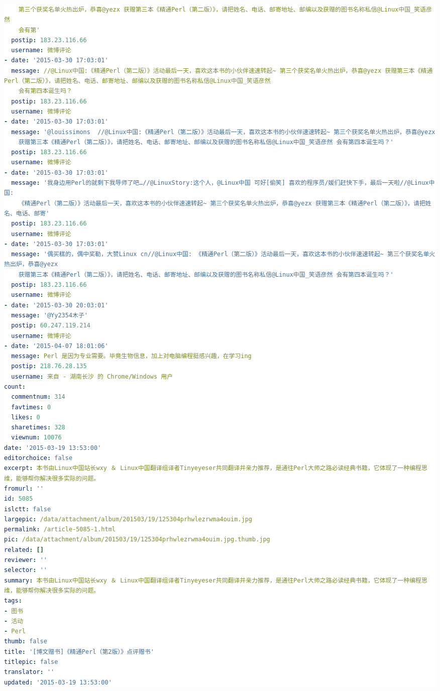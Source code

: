 ```yaml
    第三个获奖名单火热出炉，恭喜@yezx 获赠第三本《精通Perl（第二版）》，请把姓名、电话、邮寄地址、邮编以及获赠的图书名称私信@Linux中国_笑语彦然
    会有第'
  postip: 183.23.116.66
  username: 微博评论
- date: '2015-03-30 17:03:01'
  message: //@Linux中国:《精通Perl（第二版）》活动最后一天，喜欢这本书的小伙伴速速转起~ 第三个获奖名单火热出炉，恭喜@yezx 获赠第三本《精通Perl（第二版）》，请把姓名、电话、邮寄地址、邮编以及获赠的图书名称私信@Linux中国_笑语彦然
    会有第四本诞生吗？
  postip: 183.23.116.66
  username: 微博评论
- date: '2015-03-30 17:03:01'
  message: '@louissimons  //@Linux中国:《精通Perl（第二版）》活动最后一天，喜欢这本书的小伙伴速速转起~ 第三个获奖名单火热出炉，恭喜@yezx
    获赠第三本《精通Perl（第二版）》，请把姓名、电话、邮寄地址、邮编以及获赠的图书名称私信@Linux中国_笑语彦然 会有第四本诞生吗？'
  postip: 183.23.116.66
  username: 微博评论
- date: '2015-03-30 17:03:01'
  message: '我身边用Perl的就剩下我导师了吧…//@LinuxStory:这个人，@Linux中国 可好[偷笑] 喜欢的程序员/媛们赶快下手，最后一天啦//@Linux中国:
    《精通Perl（第二版）》活动最后一天，喜欢这本书的小伙伴速速转起~ 第三个获奖名单火热出炉，恭喜@yezx 获赠第三本《精通Perl（第二版）》，请把姓名、电话、邮寄'
  postip: 183.23.116.66
  username: 微博评论
- date: '2015-03-30 17:03:01'
  message: '偶买糕的，偶中奖勒，大赞Linux cn//@Linux中国: 《精通Perl（第二版）》活动最后一天，喜欢这本书的小伙伴速速转起~ 第三个获奖名单火热出炉，恭喜@yezx
    获赠第三本《精通Perl（第二版）》，请把姓名、电话、邮寄地址、邮编以及获赠的图书名称私信@Linux中国_笑语彦然 会有第四本诞生吗？'
  postip: 183.23.116.66
  username: 微博评论
- date: '2015-03-30 20:03:01'
  message: '@Yy2354木子'
  postip: 60.247.119.214
  username: 微博评论
- date: '2015-04-07 18:01:06'
  message: Perl 是因为专业需要。毕竟生物信息，加上对电脑编程挺感兴趣，在学习ing
  postip: 218.76.28.135
  username: 来自 - 湖南长沙 的 Chrome/Windows 用户
count:
  commentnum: 314
  favtimes: 0
  likes: 0
  sharetimes: 328
  viewnum: 10076
date: '2015-03-19 13:53:00'
editorchoice: false
excerpt: 本书由Linux中国站长wxy ＆ Linux中国翻译组译者Tinyeyeser共同翻译并亲力推荐，是通往Perl大师之路必读经典书籍，它体现了一种编程思维，能够帮你解决很多实际的问题。
fromurl: ''
id: 5085
islctt: false
largepic: /data/attachment/album/201503/19/125304prhwlezrwma4ouim.jpg
permalink: /article-5085-1.html
pic: /data/attachment/album/201503/19/125304prhwlezrwma4ouim.jpg.thumb.jpg
related: []
reviewer: ''
selector: ''
summary: 本书由Linux中国站长wxy ＆ Linux中国翻译组译者Tinyeyeser共同翻译并亲力推荐，是通往Perl大师之路必读经典书籍，它体现了一种编程思维，能够帮你解决很多实际的问题。
tags:
- 图书
- 活动
- Perl
thumb: false
title: '[博文赠书]《精通Perl（第2版）》点评赠书'
titlepic: false
translator: ''
updated: '2015-03-19 13:53:00'
```